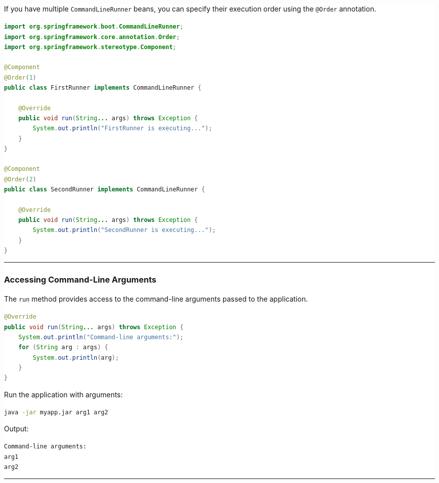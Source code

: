 If you have multiple `CommandLineRunner` beans, you can specify their execution
order using the `@Order` annotation.

```java
import org.springframework.boot.CommandLineRunner;
import org.springframework.core.annotation.Order;
import org.springframework.stereotype.Component;

@Component
@Order(1)
public class FirstRunner implements CommandLineRunner {

    @Override
    public void run(String... args) throws Exception {
        System.out.println("FirstRunner is executing...");
    }
}

@Component
@Order(2)
public class SecondRunner implements CommandLineRunner {

    @Override
    public void run(String... args) throws Exception {
        System.out.println("SecondRunner is executing...");
    }
}
```

---

### **Accessing Command-Line Arguments**

The `run` method provides access to the command-line arguments passed to the
application.

```java
@Override
public void run(String... args) throws Exception {
    System.out.println("Command-line arguments:");
    for (String arg : args) {
        System.out.println(arg);
    }
}
```

Run the application with arguments:

```bash
java -jar myapp.jar arg1 arg2
```

Output:

```
Command-line arguments:
arg1
arg2
```

---